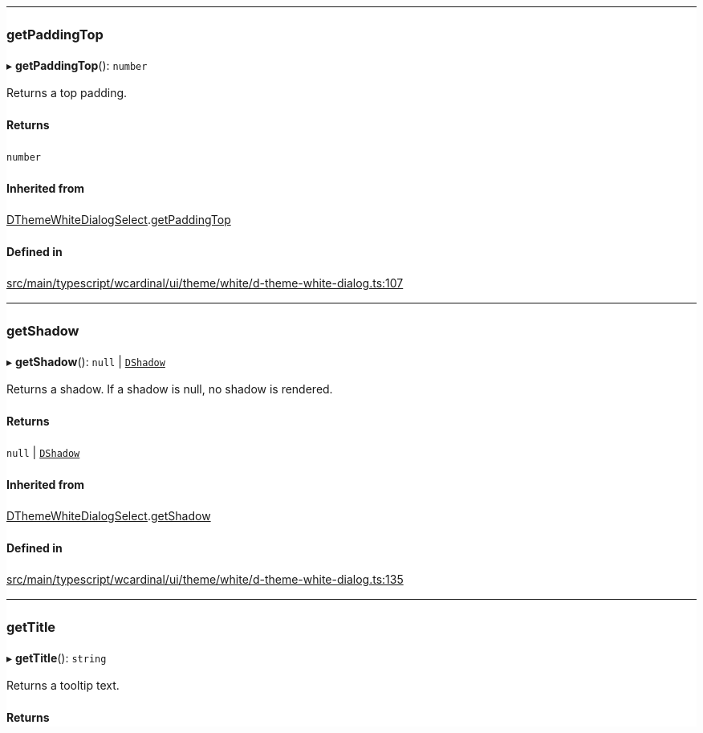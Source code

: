 ___

### getPaddingTop

▸ **getPaddingTop**(): `number`

Returns a top padding.

#### Returns

`number`

#### Inherited from

[DThemeWhiteDialogSelect](DThemeWhiteDialogSelect.md).[getPaddingTop](DThemeWhiteDialogSelect.md#getpaddingtop)

#### Defined in

[src/main/typescript/wcardinal/ui/theme/white/d-theme-white-dialog.ts:107](https://github.com/winter-cardinal/winter-cardinal-ui/blob/v0.457.0/src/main/typescript/wcardinal/ui/theme/white/d-theme-white-dialog.ts#L107)

___

### getShadow

▸ **getShadow**(): ``null`` \| [`DShadow`](../interfaces/DShadow.md)

Returns a shadow.
If a shadow is null, no shadow is rendered.

#### Returns

``null`` \| [`DShadow`](../interfaces/DShadow.md)

#### Inherited from

[DThemeWhiteDialogSelect](DThemeWhiteDialogSelect.md).[getShadow](DThemeWhiteDialogSelect.md#getshadow)

#### Defined in

[src/main/typescript/wcardinal/ui/theme/white/d-theme-white-dialog.ts:135](https://github.com/winter-cardinal/winter-cardinal-ui/blob/v0.457.0/src/main/typescript/wcardinal/ui/theme/white/d-theme-white-dialog.ts#L135)

___

### getTitle

▸ **getTitle**(): `string`

Returns a tooltip text.

#### Returns

